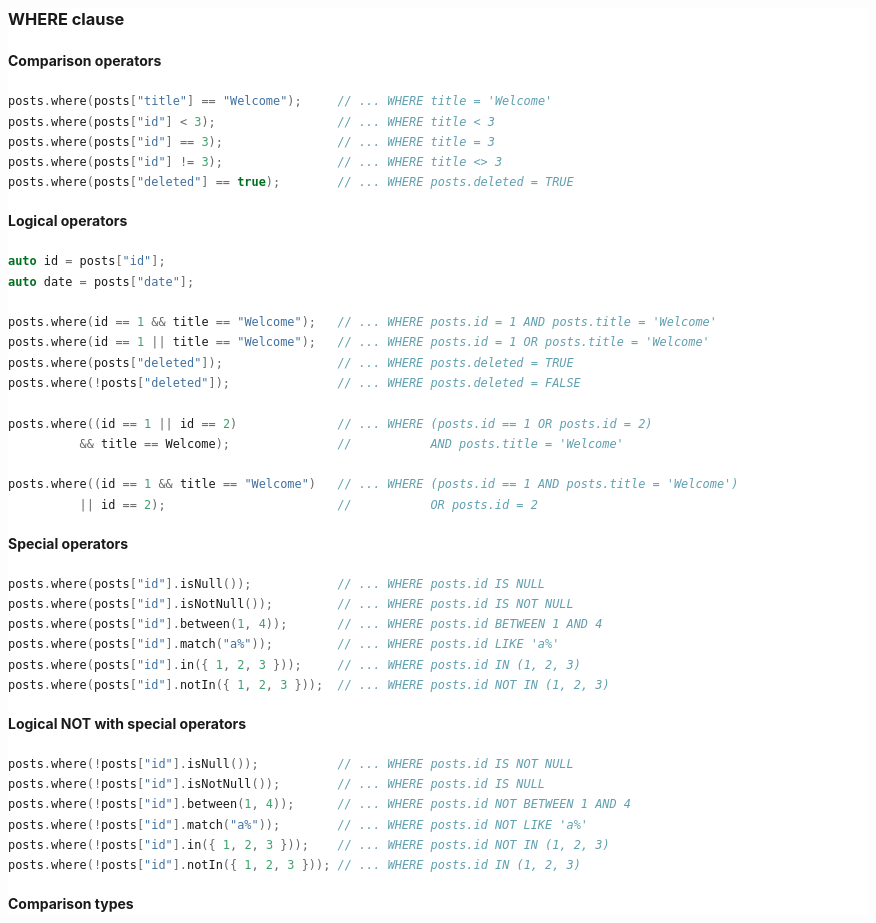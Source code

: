 ### WHERE clause

#### Comparison operators

```cpp
posts.where(posts["title"] == "Welcome");     // ... WHERE title = 'Welcome'
posts.where(posts["id"] < 3);                 // ... WHERE title < 3
posts.where(posts["id"] == 3);                // ... WHERE title = 3
posts.where(posts["id"] != 3);                // ... WHERE title <> 3
posts.where(posts["deleted"] == true);        // ... WHERE posts.deleted = TRUE
```


#### Logical operators

```cpp
auto id = posts["id"];
auto date = posts["date"];

posts.where(id == 1 && title == "Welcome");   // ... WHERE posts.id = 1 AND posts.title = 'Welcome'
posts.where(id == 1 || title == "Welcome");   // ... WHERE posts.id = 1 OR posts.title = 'Welcome'
posts.where(posts["deleted"]);                // ... WHERE posts.deleted = TRUE
posts.where(!posts["deleted"]);               // ... WHERE posts.deleted = FALSE

posts.where((id == 1 || id == 2)              // ... WHERE (posts.id == 1 OR posts.id = 2)
          && title == Welcome);               //           AND posts.title = 'Welcome'

posts.where((id == 1 && title == "Welcome")   // ... WHERE (posts.id == 1 AND posts.title = 'Welcome')
          || id == 2);                        //           OR posts.id = 2
```

#### Special operators

```cpp
posts.where(posts["id"].isNull());            // ... WHERE posts.id IS NULL
posts.where(posts["id"].isNotNull());         // ... WHERE posts.id IS NOT NULL
posts.where(posts["id"].between(1, 4));       // ... WHERE posts.id BETWEEN 1 AND 4
posts.where(posts["id"].match("a%"));         // ... WHERE posts.id LIKE 'a%'
posts.where(posts["id"].in({ 1, 2, 3 }));     // ... WHERE posts.id IN (1, 2, 3)
posts.where(posts["id"].notIn({ 1, 2, 3 }));  // ... WHERE posts.id NOT IN (1, 2, 3)
```

#### Logical NOT with special operators

```cpp
posts.where(!posts["id"].isNull());           // ... WHERE posts.id IS NOT NULL
posts.where(!posts["id"].isNotNull());        // ... WHERE posts.id IS NULL
posts.where(!posts["id"].between(1, 4));      // ... WHERE posts.id NOT BETWEEN 1 AND 4
posts.where(!posts["id"].match("a%"));        // ... WHERE posts.id NOT LIKE 'a%'
posts.where(!posts["id"].in({ 1, 2, 3 }));    // ... WHERE posts.id NOT IN (1, 2, 3)
posts.where(!posts["id"].notIn({ 1, 2, 3 })); // ... WHERE posts.id IN (1, 2, 3)
```

#### Comparison types
